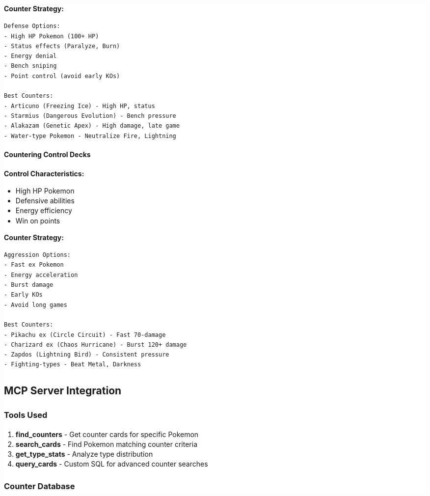 **Counter Strategy:**

```
Defense Options:
- High HP Pokemon (100+ HP)
- Status effects (Paralyze, Burn)
- Energy denial
- Bench sniping
- Point control (avoid early KOs)

Best Counters:
- Articuno (Freezing Ice) - High HP, status
- Starmius (Dangerous Evolution) - Bench pressure
- Alakazam (Genetic Apex) - High damage, late game
- Water-type Pokemon - Neutralize Fire, Lightning
```

#### Countering Control Decks

**Control Characteristics:**

- High HP Pokemon
- Defensive abilities
- Energy efficiency
- Win on points

**Counter Strategy:**

```
Aggression Options:
- Fast ex Pokemon
- Energy acceleration
- Burst damage
- Early KOs
- Avoid long games

Best Counters:
- Pikachu ex (Circle Circuit) - Fast 70-damage
- Charizard ex (Chaos Hurricane) - Burst 120+ damage
- Zapdos (Lightning Bird) - Consistent pressure
- Fighting-types - Beat Metal, Darkness
```

## MCP Server Integration

### Tools Used

1. **find_counters** - Get counter cards for specific Pokemon
2. **search_cards** - Find Pokemon matching counter criteria
3. **get_type_stats** - Analyze type distribution
4. **query_cards** - Custom SQL for advanced counter searches

### Counter Database
